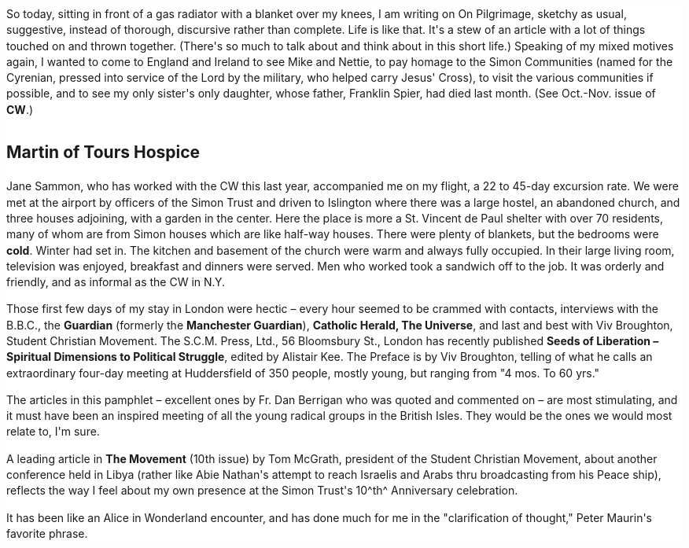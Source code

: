 So today, sitting in front of a gas radiator with a blanket over my
knees, I am writing on On Pilgrimage, sketchy as usual, suggestive,
instead of thorough, discursive rather than complete. Life is like that.
It's a stew of an article with a lot of things touched on and thrown
together. (There's so much to talk about and think about in this short
life.) Speaking of my mixed motives again, I wanted to come to England
and Ireland to see Mike and Nettie, to pay homage to the Simon
Communities (named for the Cyrenian, pressed into service of the Lord by
the military, who helped carry Jesus' Cross), to visit the various
communities if possible, and to see my only sister's only daughter,
whose father, Franklin Spier, had died last month. (See Oct.-Nov. issue
of **CW**.)

Martin of Tours Hospice
-----------------------

Jane Sammon, who has worked with the CW this last year, accompanied me
on my flight, a 22 to 45-day excursion rate. We were met at the airport
by officers of the Simon Trust and driven to Islington where there was a
large hostel, an abandoned church, and three houses adjoining, with a
garden in the center. Here the place is more a St. Vincent de Paul
shelter with over 70 residents, many of whom are from Simon houses which
are like half-way houses. There were plenty of blankets, but the
bedrooms were **cold**. Winter had set in. The kitchen and basement of
the church were warm and always fully occupied. In their large living
room, television was enjoyed, breakfast and dinners were served. Men who
worked took a sandwich off to the job. It was orderly and friendly, and
as informal as the CW in N.Y.

Those first few days of my stay in London were hectic – every hour
seemed to be crammed with contacts, interviews with the B.B.C., the
**Guardian** (formerly the **Manchester Guardian**), **Catholic Herald,
The Universe**, and last and best with Viv Broughton, Student Christian
Movement. The S.C.M. Press, Ltd., 56 Bloomsbury St., London has recently
published **Seeds of Liberation – Spiritual Dimensions to Political
Struggle**, edited by Alistair Kee. The Preface is by Viv Broughton,
telling of what he calls an extraordinary four-day meeting at
Huddersfield of 350 people, mostly young, but ranging from "4 mos. To 60
yrs."

The articles in this pamphlet – excellent ones by Fr. Dan Berrigan who
was quoted and commented on – are most stimulating, and it must have
been an inspired meeting of all the young radical groups in the British
Isles. They would be the ones we would most relate to, I'm sure.

A leading article in **The Movement** (10th issue) by Tom McGrath,
president of the Student Christian Movement, about another conference
held in Libya (rather like Abie Nathan's attempt to reach Israelis and
Arabs thru broadcasting from his Peace ship), reflects the way I feel
about my own presence at the Simon Trust's 10^th^ Anniversary
celebration.

It has been like an Alice in Wonderland encounter, and has done much for
me in the "clarification of thought," Peter Maurin's favorite phrase.
